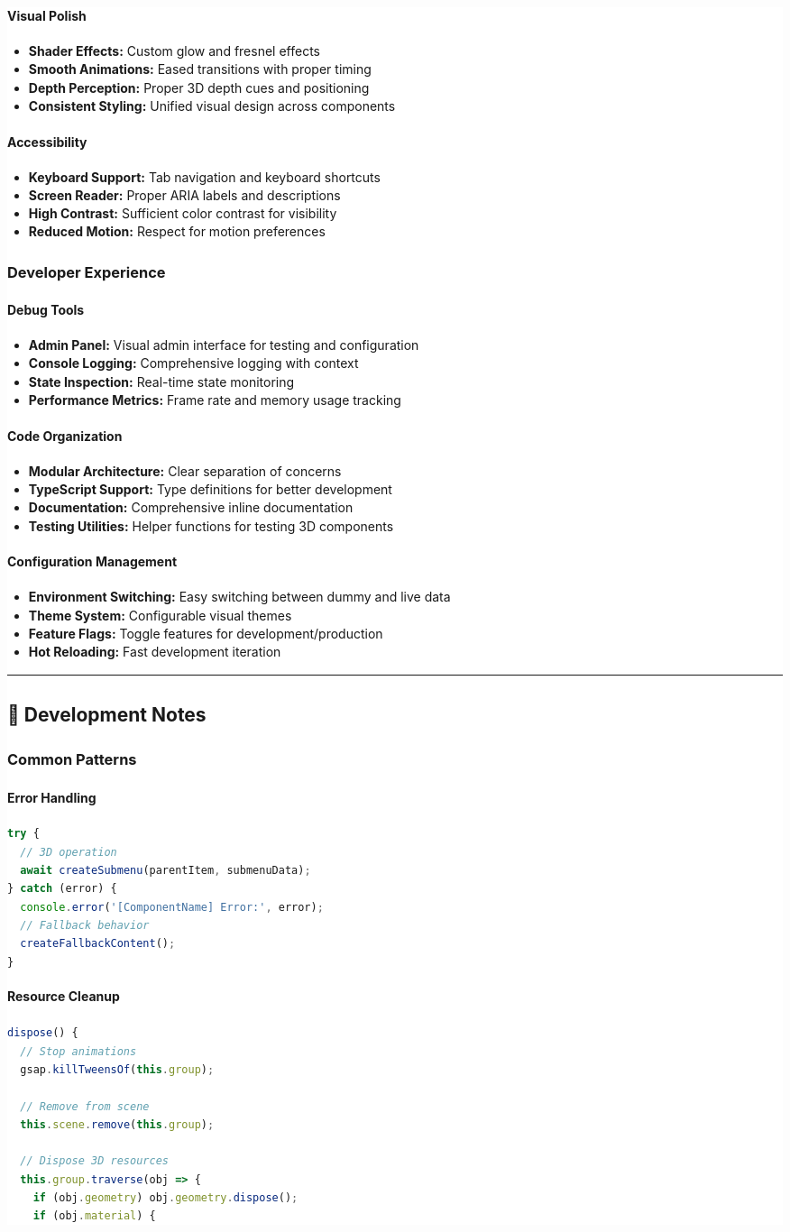 #### Visual Polish
- **Shader Effects:** Custom glow and fresnel effects
- **Smooth Animations:** Eased transitions with proper timing
- **Depth Perception:** Proper 3D depth cues and positioning
- **Consistent Styling:** Unified visual design across components

#### Accessibility
- **Keyboard Support:** Tab navigation and keyboard shortcuts
- **Screen Reader:** Proper ARIA labels and descriptions
- **High Contrast:** Sufficient color contrast for visibility
- **Reduced Motion:** Respect for motion preferences

### Developer Experience

#### Debug Tools
- **Admin Panel:** Visual admin interface for testing and configuration
- **Console Logging:** Comprehensive logging with context
- **State Inspection:** Real-time state monitoring
- **Performance Metrics:** Frame rate and memory usage tracking

#### Code Organization
- **Modular Architecture:** Clear separation of concerns
- **TypeScript Support:** Type definitions for better development
- **Documentation:** Comprehensive inline documentation
- **Testing Utilities:** Helper functions for testing 3D components

#### Configuration Management
- **Environment Switching:** Easy switching between dummy and live data
- **Theme System:** Configurable visual themes
- **Feature Flags:** Toggle features for development/production
- **Hot Reloading:** Fast development iteration

---

## 🔧 Development Notes

### Common Patterns

#### Error Handling
```javascript
try {
  // 3D operation
  await createSubmenu(parentItem, submenuData);
} catch (error) {
  console.error('[ComponentName] Error:', error);
  // Fallback behavior
  createFallbackContent();
}
```

#### Resource Cleanup
```javascript
dispose() {
  // Stop animations
  gsap.killTweensOf(this.group);
  
  // Remove from scene
  this.scene.remove(this.group);
  
  // Dispose 3D resources
  this.group.traverse(obj => {
    if (obj.geometry) obj.geometry.dispose();
    if (obj.material) {
```